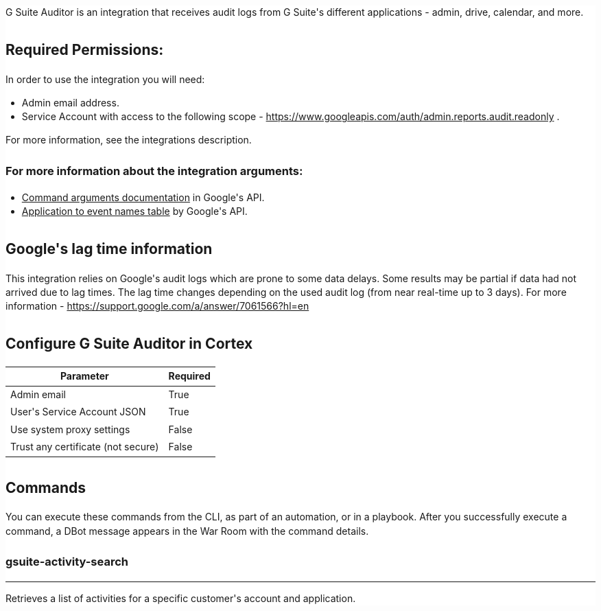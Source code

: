G Suite Auditor is an integration that receives audit logs from G Suite's different applications - admin, drive, calendar, and more.

## Required Permissions:

In order to use the integration you will need:

* Admin email address.
* Service Account with access to the following scope - <https://www.googleapis.com/auth/admin.reports.audit.readonly> .

For more information, see the integrations description.

### For more information about the integration arguments:

* [Command arguments documentation](https://developers.google.com/admin-sdk/reports/reference/rest/v1/activities/list?apix_params=%7B%22userKey%22%3A%22all%22%2C%22applicationName%22%3A%22admin%22%2C%22eventName%22%3A%22DELETE_USER%22%2C%22filters%22%3A%22USER_EMAIL%3D%3Dxsoar11%40demistodev.com%22%7D#query-parameters) in Google's API.
* [Application to event names table](https://developers.google.com/admin-sdk/reports/reference/rest/v1/activities/list#applicationname) by Google's API.

## Google's lag time information

This integration relies on Google's audit logs which are prone to some data delays. Some results may be partial if data had not arrived due to lag times. The lag time changes depending on the used audit log (from near real-time up to 3 days).
For more information - <https://support.google.com/a/answer/7061566?hl=en>

## Configure G Suite Auditor in Cortex


| **Parameter** | **Required** |
| --- | --- |
| Admin email | True |
| User's Service Account JSON | True |
| Use system proxy settings | False |
| Trust any certificate (not secure) | False |

## Commands

You can execute these commands from the CLI, as part of an automation, or in a playbook.
After you successfully execute a command, a DBot message appears in the War Room with the command details.

### gsuite-activity-search

***
Retrieves a list of activities for a specific customer's account and application.
